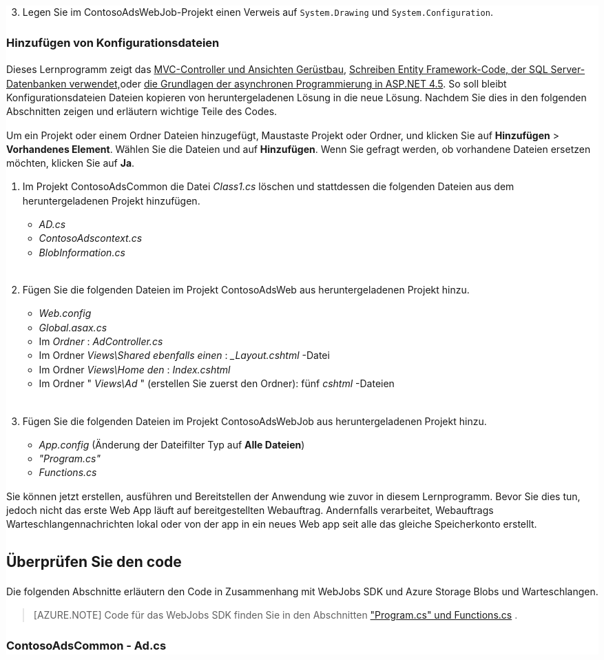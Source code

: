 3. Legen Sie im ContosoAdsWebJob-Projekt einen Verweis auf `System.Drawing` und `System.Configuration`.

### <a name="add-code-and-configuration-files"></a>Hinzufügen von Konfigurationsdateien

Dieses Lernprogramm zeigt das [MVC-Controller und Ansichten Gerüstbau](http://www.asp.net/mvc/tutorials/mvc-5/introduction/getting-started), [Schreiben Entity Framework-Code, der SQL Server-Datenbanken verwendet,](http://www.asp.net/mvc/tutorials/getting-started-with-ef-using-mvc)oder [die Grundlagen der asynchronen Programmierung in ASP.NET 4.5](http://www.asp.net/aspnet/overview/developing-apps-with-windows-azure/building-real-world-cloud-apps-with-windows-azure/web-development-best-practices#async). So soll bleibt Konfigurationsdateien Dateien kopieren von heruntergeladenen Lösung in die neue Lösung. Nachdem Sie dies in den folgenden Abschnitten zeigen und erläutern wichtige Teile des Codes.

Um ein Projekt oder einem Ordner Dateien hinzugefügt, Maustaste Projekt oder Ordner, und klicken Sie auf **Hinzufügen** > **Vorhandenes Element**. Wählen Sie die Dateien und auf **Hinzufügen**. Wenn Sie gefragt werden, ob vorhandene Dateien ersetzen möchten, klicken Sie auf **Ja**.

1. Im Projekt ContosoAdsCommon die Datei *Class1.cs* löschen und stattdessen die folgenden Dateien aus dem heruntergeladenen Projekt hinzufügen.

    - *AD.cs*
    - *ContosoAdscontext.cs*
    - *BlobInformation.cs*<br/><br/>

2. Fügen Sie die folgenden Dateien im Projekt ContosoAdsWeb aus heruntergeladenen Projekt hinzu.

    - *Web.config*
    - *Global.asax.cs*  
    - Im *Ordner* : *AdController.cs*
    - Im Ordner *Views\Shared ebenfalls einen* : *_Layout.cshtml* -Datei
    - Im Ordner *Views\Home den* : *Index.cshtml*
    - Im Ordner " *Views\Ad* " (erstellen Sie zuerst den Ordner): fünf *cshtml* -Dateien<br/><br/>

3. Fügen Sie die folgenden Dateien im Projekt ContosoAdsWebJob aus heruntergeladenen Projekt hinzu.

    - *App.config* (Änderung der Dateifilter Typ auf **Alle Dateien**)
    - *"Program.cs"*
    - *Functions.cs*

Sie können jetzt erstellen, ausführen und Bereitstellen der Anwendung wie zuvor in diesem Lernprogramm. Bevor Sie dies tun, jedoch nicht das erste Web App läuft auf bereitgestellten Webauftrag. Andernfalls verarbeitet, Webauftrags Warteschlangennachrichten lokal oder von der app in ein neues Web app seit alle das gleiche Speicherkonto erstellt.

## <a id="code"></a>Überprüfen Sie den code

Die folgenden Abschnitte erläutern den Code in Zusammenhang mit WebJobs SDK und Azure Storage Blobs und Warteschlangen.

> [AZURE.NOTE] Code für das WebJobs SDK finden Sie in den Abschnitten ["Program.cs" und Functions.cs](#programcs) .

### <a name="contosoadscommon---adcs"></a>ContosoAdsCommon - Ad.cs
